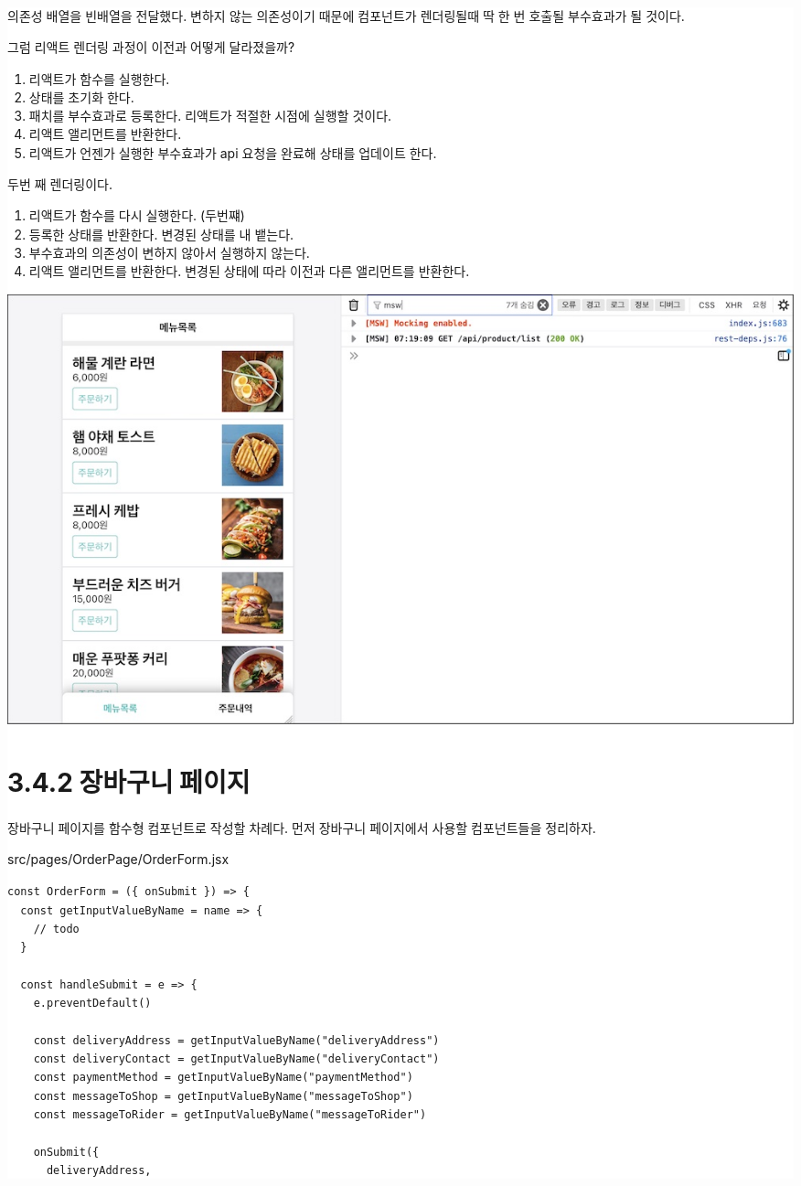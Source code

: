의존성 배열을 빈배열을 전달했다. 변하지 않는 의존성이기 때문에 컴포넌트가 렌더링될때 딱 한 번 호출될 부수효과가 될 것이다.

그럼 리액트 렌더링 과정이 이전과 어떻게 달라졌을까?

1. 리액트가 함수를 실행한다.
1. 상태를 초기화 한다.
1. 패치를 부수효과로 등록한다. 리액트가 적절한 시점에 실행할 것이다.
1. 리액트 앨리먼트를 반환한다.
1. 리액트가 언젠가 실행한 부수효과가 api 요청을 완료해 상태를 업데이트 한다.

두번 째 렌더링이다.

1. 리액트가 함수를 다시 실행한다. (두번쨰)
1. 등록한 상태를 반환한다. 변경된 상태를 내 뱉는다.
1. 부수효과의 의존성이 변하지 않아서 실행하지 않는다.
1. 리액트 앨리먼트를 반환한다. 변경된 상태에 따라 이전과 다른 앨리먼트를 반환한다.

![메뉴 목록을 만들었다.](./memu-list-page.jpg)

# 3.4.2 장바구니 페이지

장바구니 페이지를 함수형 컴포넌트로 작성할 차례다. 먼저 장바구니 페이지에서 사용할 컴포넌트들을 정리하자.

src/pages/OrderPage/OrderForm.jsx

```jsx{1,3,14,27}
const OrderForm = ({ onSubmit }) => {
  const getInputValueByName = name => {
    // todo
  }

  const handleSubmit = e => {
    e.preventDefault()

    const deliveryAddress = getInputValueByName("deliveryAddress")
    const deliveryContact = getInputValueByName("deliveryContact")
    const paymentMethod = getInputValueByName("paymentMethod")
    const messageToShop = getInputValueByName("messageToShop")
    const messageToRider = getInputValueByName("messageToRider")

    onSubmit({
      deliveryAddress,
```